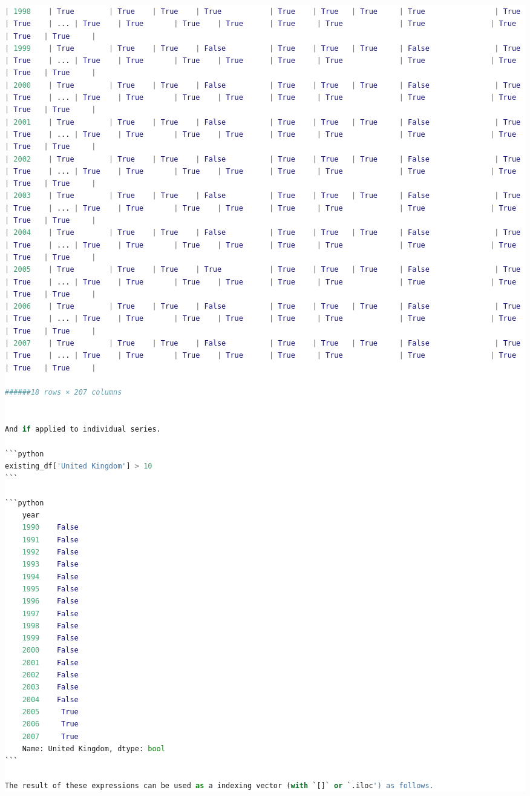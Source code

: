 ````python
| 1998    | True        | True    | True    | True           | True    | True   | True     | True                | True      | True    | ... | True    | True       | True    | True      | True     | True             | True               | True  | True   | True     |
| 1999    | True        | True    | True    | False          | True    | True   | True     | False               | True      | True    | ... | True    | True       | True    | True      | True     | True             | True               | True  | True   | True     |
| 2000    | True        | True    | True    | False          | True    | True   | True     | False               | True      | True    | ... | True    | True       | True    | True      | True     | True             | True               | True  | True   | True     |
| 2001    | True        | True    | True    | False          | True    | True   | True     | False               | True      | True    | ... | True    | True       | True    | True      | True     | True             | True               | True  | True   | True     |
| 2002    | True        | True    | True    | False          | True    | True   | True     | False               | True      | True    | ... | True    | True       | True    | True      | True     | True             | True               | True  | True   | True     |
| 2003    | True        | True    | True    | False          | True    | True   | True     | False               | True      | True    | ... | True    | True       | True    | True      | True     | True             | True               | True  | True   | True     |
| 2004    | True        | True    | True    | False          | True    | True   | True     | False               | True      | True    | ... | True    | True       | True    | True      | True     | True             | True               | True  | True   | True     |
| 2005    | True        | True    | True    | True           | True    | True   | True     | False               | True      | True    | ... | True    | True       | True    | True      | True     | True             | True               | True  | True   | True     |
| 2006    | True        | True    | True    | False          | True    | True   | True     | False               | True      | True    | ... | True    | True       | True    | True      | True     | True             | True               | True  | True   | True     |
| 2007    | True        | True    | True    | False          | True    | True   | True     | False               | True      | True    | ... | True    | True       | True    | True      | True     | True             | True               | True  | True   | True     |

######18 rows × 207 columns  


And if applied to individual series.

```python
existing_df['United Kingdom'] > 10
```

```python
    year
    1990    False
    1991    False
    1992    False
    1993    False
    1994    False
    1995    False
    1996    False
    1997    False
    1998    False
    1999    False
    2000    False
    2001    False
    2002    False
    2003    False
    2004    False
    2005     True
    2006     True
    2007     True
    Name: United Kingdom, dtype: bool
```

The result of these expressions can be used as a indexing vector (with `[]` or `.iloc') as follows.
````